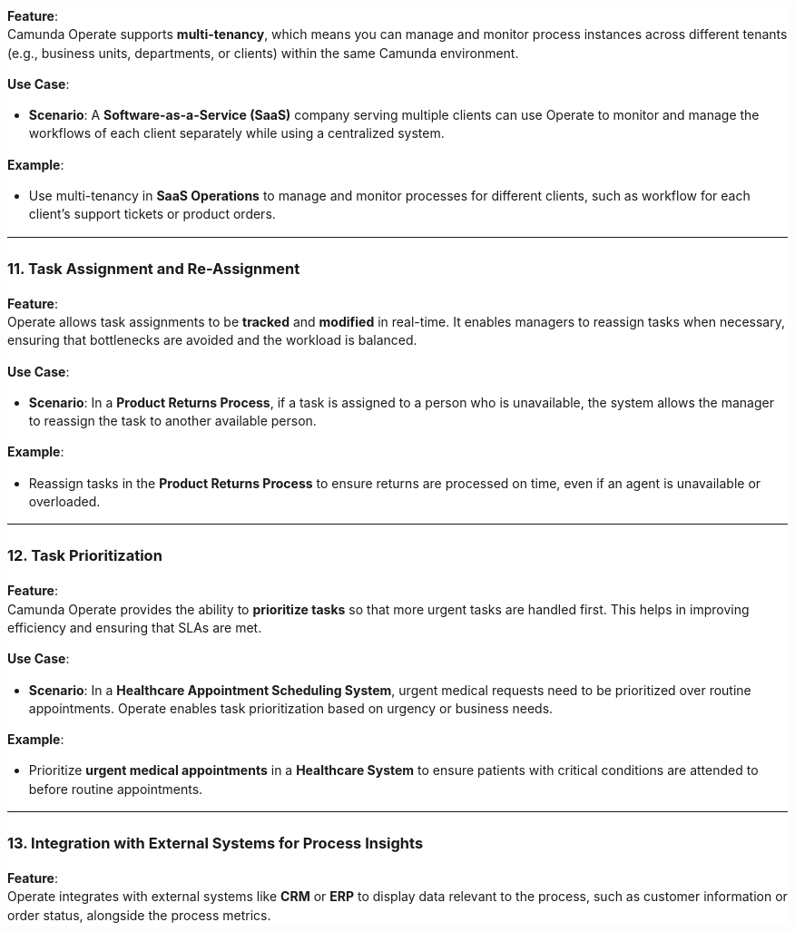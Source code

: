 **Feature**:  
Camunda Operate supports **multi-tenancy**, which means you can manage and monitor process instances across different tenants (e.g., business units, departments, or clients) within the same Camunda environment.

**Use Case**:  
- **Scenario**: A **Software-as-a-Service (SaaS)** company serving multiple clients can use Operate to monitor and manage the workflows of each client separately while using a centralized system.

**Example**:  
- Use multi-tenancy in **SaaS Operations** to manage and monitor processes for different clients, such as workflow for each client’s support tickets or product orders.

---

### **11. Task Assignment and Re-Assignment**

**Feature**:  
Operate allows task assignments to be **tracked** and **modified** in real-time. It enables managers to reassign tasks when necessary, ensuring that bottlenecks are avoided and the workload is balanced.

**Use Case**:  
- **Scenario**: In a **Product Returns Process**, if a task is assigned to a person who is unavailable, the system allows the manager to reassign the task to another available person.

**Example**:  
- Reassign tasks in the **Product Returns Process** to ensure returns are processed on time, even if an agent is unavailable or overloaded.

---

### **12. Task Prioritization**

**Feature**:  
Camunda Operate provides the ability to **prioritize tasks** so that more urgent tasks are handled first. This helps in improving efficiency and ensuring that SLAs are met.

**Use Case**:  
- **Scenario**: In a **Healthcare Appointment Scheduling System**, urgent medical requests need to be prioritized over routine appointments. Operate enables task prioritization based on urgency or business needs.

**Example**:  
- Prioritize **urgent medical appointments** in a **Healthcare System** to ensure patients with critical conditions are attended to before routine appointments.

---

### **13. Integration with External Systems for Process Insights**

**Feature**:  
Operate integrates with external systems like **CRM** or **ERP** to display data relevant to the process, such as customer information or order status, alongside the process metrics.
